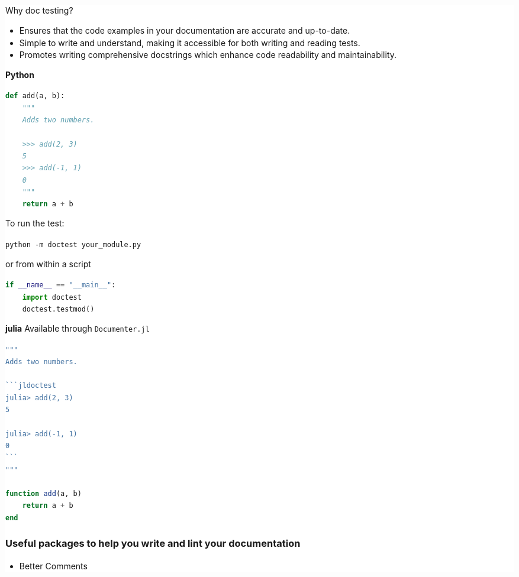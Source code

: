 Why doc testing?
- Ensures that the code examples in your documentation are accurate and up-to-date.
- Simple to write and understand, making it accessible for both writing and reading tests.
- Promotes writing comprehensive docstrings which enhance code readability and maintainability.

**Python**
```python
def add(a, b):
    """
    Adds two numbers.

    >>> add(2, 3)
    5
    >>> add(-1, 1)
    0
    """
    return a + b
```
To run the test:

```
python -m doctest your_module.py
```
or from within a script
```python
if __name__ == "__main__":
    import doctest
    doctest.testmod()
```

**julia**
Available through `Documenter.jl`

````julia
"""
Adds two numbers.

```jldoctest
julia> add(2, 3)
5

julia> add(-1, 1)
0
```
"""

function add(a, b)
    return a + b
end

````

### Useful packages to help you write and lint your documentation
- Better Comments